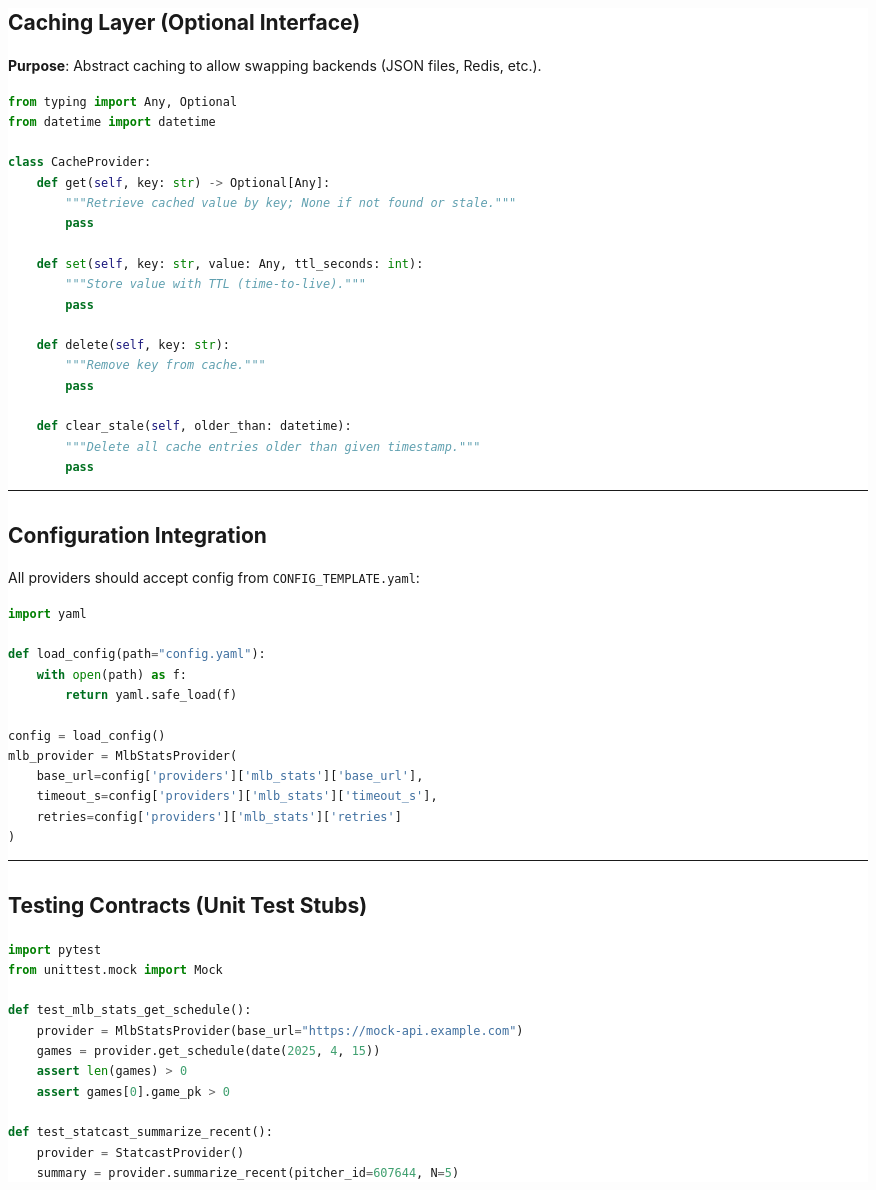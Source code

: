 
## Caching Layer (Optional Interface)

**Purpose**: Abstract caching to allow swapping backends (JSON files, Redis, etc.).

```python
from typing import Any, Optional
from datetime import datetime

class CacheProvider:
    def get(self, key: str) -> Optional[Any]:
        """Retrieve cached value by key; None if not found or stale."""
        pass

    def set(self, key: str, value: Any, ttl_seconds: int):
        """Store value with TTL (time-to-live)."""
        pass

    def delete(self, key: str):
        """Remove key from cache."""
        pass

    def clear_stale(self, older_than: datetime):
        """Delete all cache entries older than given timestamp."""
        pass
```

---

## Configuration Integration

All providers should accept config from `CONFIG_TEMPLATE.yaml`:

```python
import yaml

def load_config(path="config.yaml"):
    with open(path) as f:
        return yaml.safe_load(f)

config = load_config()
mlb_provider = MlbStatsProvider(
    base_url=config['providers']['mlb_stats']['base_url'],
    timeout_s=config['providers']['mlb_stats']['timeout_s'],
    retries=config['providers']['mlb_stats']['retries']
)
```

---

## Testing Contracts (Unit Test Stubs)

```python
import pytest
from unittest.mock import Mock

def test_mlb_stats_get_schedule():
    provider = MlbStatsProvider(base_url="https://mock-api.example.com")
    games = provider.get_schedule(date(2025, 4, 15))
    assert len(games) > 0
    assert games[0].game_pk > 0

def test_statcast_summarize_recent():
    provider = StatcastProvider()
    summary = provider.summarize_recent(pitcher_id=607644, N=5)
```